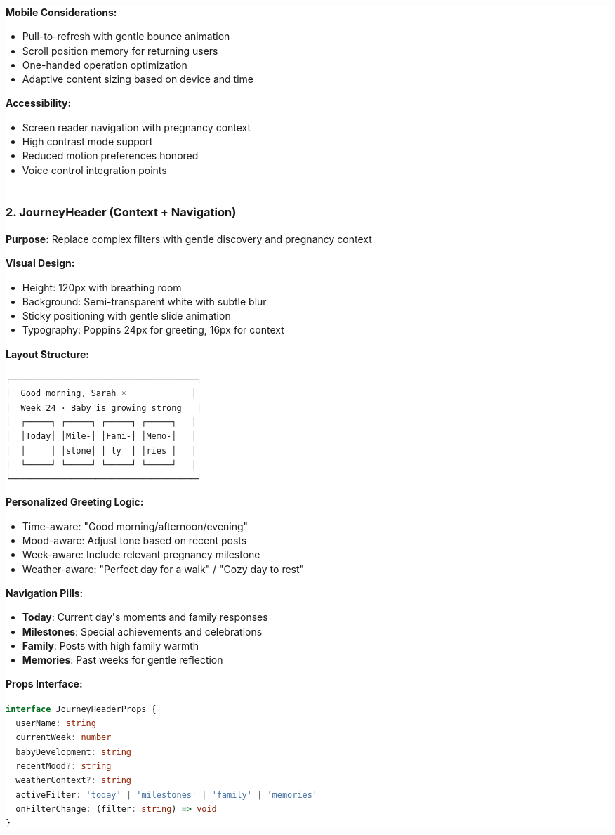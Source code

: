 **Mobile Considerations:**
- Pull-to-refresh with gentle bounce animation
- Scroll position memory for returning users
- One-handed operation optimization
- Adaptive content sizing based on device and time

**Accessibility:**
- Screen reader navigation with pregnancy context
- High contrast mode support
- Reduced motion preferences honored
- Voice control integration points

---

### 2. JourneyHeader (Context + Navigation)

**Purpose:** Replace complex filters with gentle discovery and pregnancy context

**Visual Design:**
- Height: 120px with breathing room
- Background: Semi-transparent white with subtle blur
- Sticky positioning with gentle slide animation
- Typography: Poppins 24px for greeting, 16px for context

**Layout Structure:**
```
┌─────────────────────────────────────┐
│  Good morning, Sarah ☀️             │
│  Week 24 · Baby is growing strong   │
│  ┌─────┐ ┌─────┐ ┌─────┐ ┌─────┐   │
│  │Today│ │Mile-│ │Fami-│ │Memo-│   │
│  │     │ │stone│ │ ly  │ │ries │   │
│  └─────┘ └─────┘ └─────┘ └─────┘   │
└─────────────────────────────────────┘
```

**Personalized Greeting Logic:**
- Time-aware: "Good morning/afternoon/evening"
- Mood-aware: Adjust tone based on recent posts
- Week-aware: Include relevant pregnancy milestone
- Weather-aware: "Perfect day for a walk" / "Cozy day to rest"

**Navigation Pills:**
- **Today**: Current day's moments and family responses
- **Milestones**: Special achievements and celebrations
- **Family**: Posts with high family warmth
- **Memories**: Past weeks for gentle reflection

**Props Interface:**
```typescript
interface JourneyHeaderProps {
  userName: string
  currentWeek: number
  babyDevelopment: string
  recentMood?: string
  weatherContext?: string
  activeFilter: 'today' | 'milestones' | 'family' | 'memories'
  onFilterChange: (filter: string) => void
}
```
